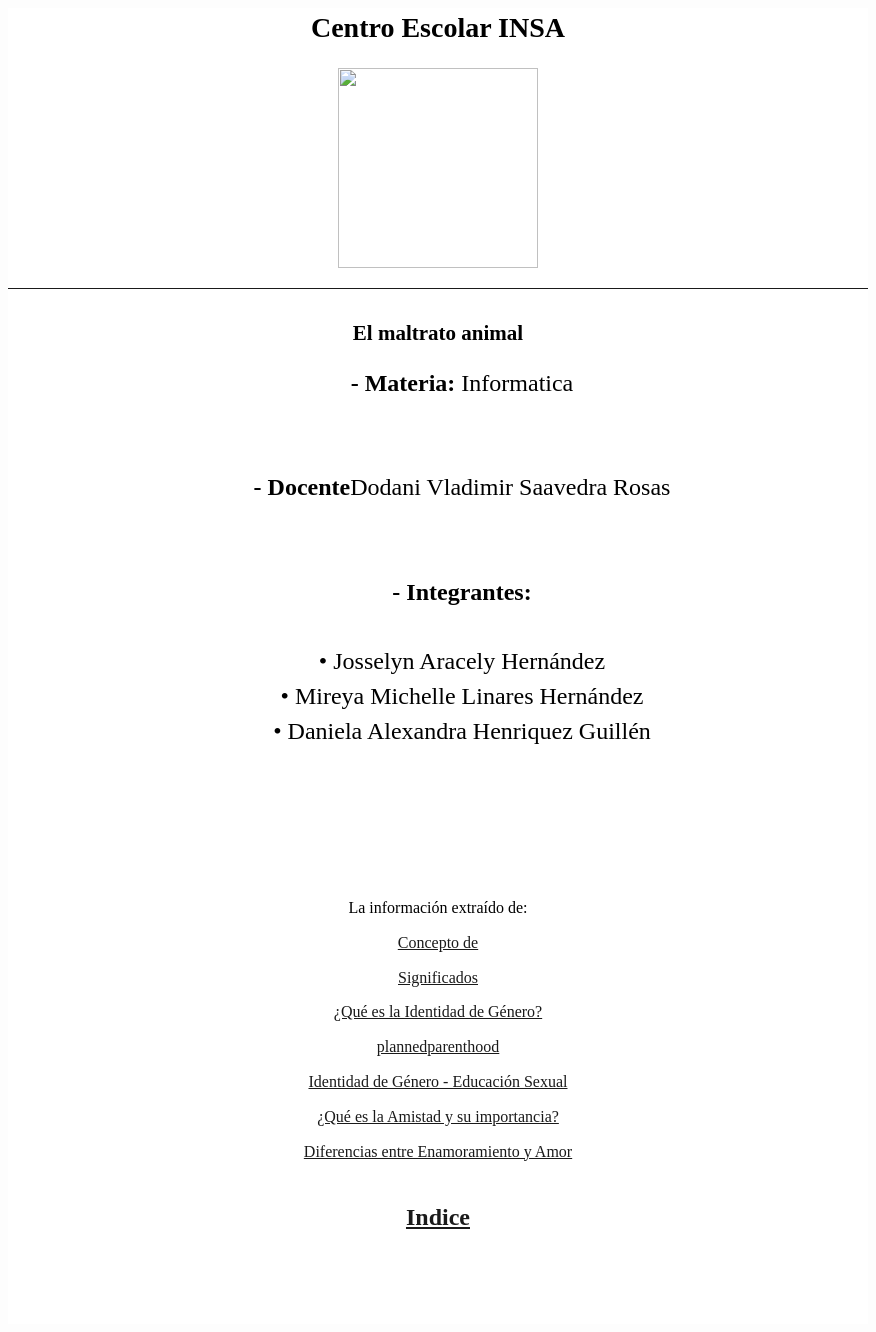 <body>
<body bgcolor="white">
<font color="black">
<center>
<font face="Century Gothic">
<h1>Centro Escolar INSA</h1>
<img src="https://img.genial.ly/5f56d932c7518046520549bf/166af935-1985-4a78-bc8c-97ea61aed551.jpeg" width="200" height="200"/><br>
<hr>
<h2> El maltrato animal </h2>
<left>
<font size="5">
<b>&nbsp;&nbsp;&nbsp;&nbsp;&nbsp;&nbsp;&nbsp;&nbsp;- Materia:</b> Informatica<br>
<br>
<br>
<b>&nbsp;&nbsp;&nbsp;&nbsp;&nbsp;&nbsp;&nbsp;&nbsp;- Docente</b>Dodani Vladimir Saavedra Rosas<br>
<br>
<br>
<b>&nbsp;&nbsp;&nbsp;&nbsp;&nbsp;&nbsp;&nbsp;&nbsp;- Integrantes:</b><br>
<br>
&nbsp;&nbsp;&nbsp;&nbsp;&nbsp;&nbsp;&nbsp;&nbsp;• Josselyn Aracely Hernández<br>
&nbsp;&nbsp;&nbsp;&nbsp;&nbsp;&nbsp;&nbsp;&nbsp;• Mireya Michelle Linares Hernández<br>
&nbsp;&nbsp;&nbsp;&nbsp;&nbsp;&nbsp;&nbsp;&nbsp;• Daniela Alexandra Henriquez Guillén<br>
<br>
<br>
<br>
<br>
<center>
<font size="3">
La información extraído de:<br>
<a href="https://concepto">Concepto de</a><br>
<a href="https://www.significados.com/">Significados</a><br>
<a href="https://www.gob.mx/segob/articulos/que-es-la-identidad-de-genero">¿Qué es la Identidad de Género?</a><br>
<a href="https://www.plannedparenthood.org/">plannedparenthood</a><br>
<a href="https://youtu.be/j7UfEup8T_Q">Identidad de Género - Educación Sexual</a><br>
<a href="https://youtu.be/FB-foMxkJis">¿Qué es la Amistad y su importancia?</a><br>
<a href="https://youtu.be/r-Cfil-yBVY">Diferencias entre Enamoramiento y Amor</a><br>
<h2><a href =" Unidad 1 Conociendo la Sexualidad Humana.html " > Indice </a></h2><br>
  <br>
